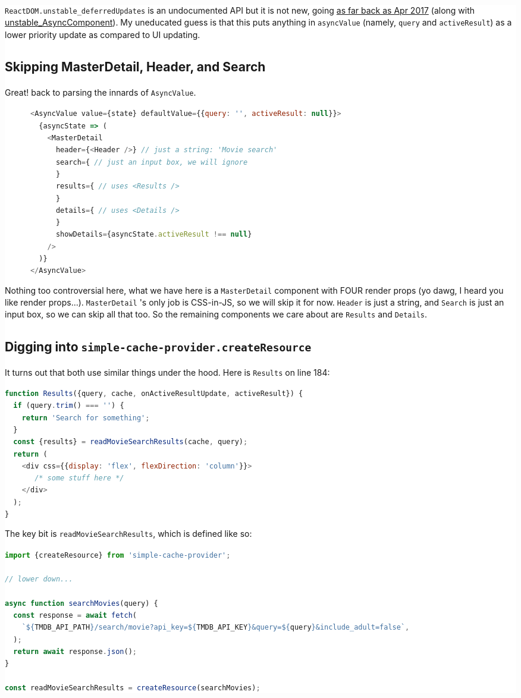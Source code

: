 `ReactDOM.unstable_deferredUpdates` is an undocumented API but it is not new, going [as far back as Apr 2017](https://twitter.com/koba04/status/854926955463950337?lang=en) (along with [unstable_AsyncComponent](https://github.com/koba04/react-fiber-resources)). My uneducated guess is that this puts anything in `asyncValue` (namely, `query` and `activeResult`) as a lower priority update as compared to UI updating.

## Skipping MasterDetail, Header, and Search

Great! back to parsing the innards of `AsyncValue`.

```js
      <AsyncValue value={state} defaultValue={{query: '', activeResult: null}}>
        {asyncState => (
          <MasterDetail
            header={<Header />} // just a string: 'Movie search'
            search={ // just an input box, we will ignore
            }
            results={ // uses <Results />
            }
            details={ // uses <Details />
            }
            showDetails={asyncState.activeResult !== null}
          />
        )}
      </AsyncValue>
```

Nothing too controversial here, what we have here is a `MasterDetail` component with FOUR render props (yo dawg, I heard you like render props...). `MasterDetail` 's only job is CSS-in-JS, so we will skip it for now. `Header` is just a string, and `Search` is just an input box, so we can skip all that too. So the remaining components we care about are `Results` and `Details`.

## Digging into `simple-cache-provider.createResource`

It turns out that both use similar things under the hood. Here is `Results` on line 184:

```js
function Results({query, cache, onActiveResultUpdate, activeResult}) {
  if (query.trim() === '') {
    return 'Search for something';
  }
  const {results} = readMovieSearchResults(cache, query);
  return (
    <div css={{display: 'flex', flexDirection: 'column'}}>
       /* some stuff here */
    </div>
  );
}
```

The key bit is `readMovieSearchResults`, which is defined like so:

```js
import {createResource} from 'simple-cache-provider';

// lower down...

async function searchMovies(query) {
  const response = await fetch(
    `${TMDB_API_PATH}/search/movie?api_key=${TMDB_API_KEY}&query=${query}&include_adult=false`,
  );
  return await response.json();
}

const readMovieSearchResults = createResource(searchMovies);
```
